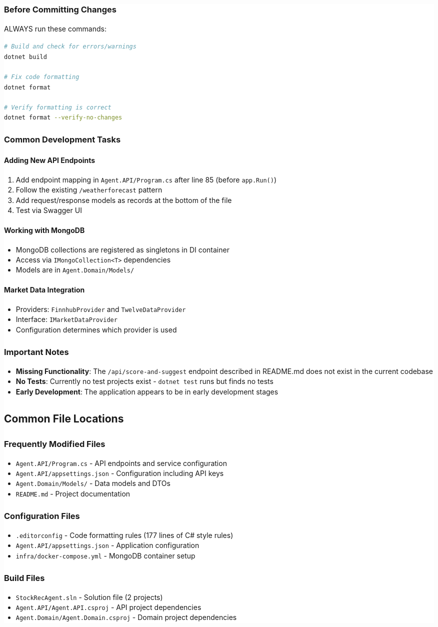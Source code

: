 ### Before Committing Changes
ALWAYS run these commands:
```bash
# Build and check for errors/warnings
dotnet build

# Fix code formatting
dotnet format

# Verify formatting is correct
dotnet format --verify-no-changes
```

### Common Development Tasks

#### Adding New API Endpoints
1. Add endpoint mapping in `Agent.API/Program.cs` after line 85 (before `app.Run()`)
2. Follow the existing `/weatherforecast` pattern
3. Add request/response models as records at the bottom of the file
4. Test via Swagger UI

#### Working with MongoDB
- MongoDB collections are registered as singletons in DI container
- Access via `IMongoCollection<T>` dependencies
- Models are in `Agent.Domain/Models/`

#### Market Data Integration
- Providers: `FinnhubProvider` and `TwelveDataProvider`
- Interface: `IMarketDataProvider`
- Configuration determines which provider is used

### Important Notes
- **Missing Functionality**: The `/api/score-and-suggest` endpoint described in README.md does not exist in the current codebase
- **No Tests**: Currently no test projects exist - `dotnet test` runs but finds no tests
- **Early Development**: The application appears to be in early development stages

## Common File Locations

### Frequently Modified Files
- `Agent.API/Program.cs` - API endpoints and service configuration
- `Agent.API/appsettings.json` - Configuration including API keys
- `Agent.Domain/Models/` - Data models and DTOs
- `README.md` - Project documentation

### Configuration Files  
- `.editorconfig` - Code formatting rules (177 lines of C# style rules)
- `Agent.API/appsettings.json` - Application configuration
- `infra/docker-compose.yml` - MongoDB container setup

### Build Files
- `StockRecAgent.sln` - Solution file (2 projects)
- `Agent.API/Agent.API.csproj` - API project dependencies
- `Agent.Domain/Agent.Domain.csproj` - Domain project dependencies
